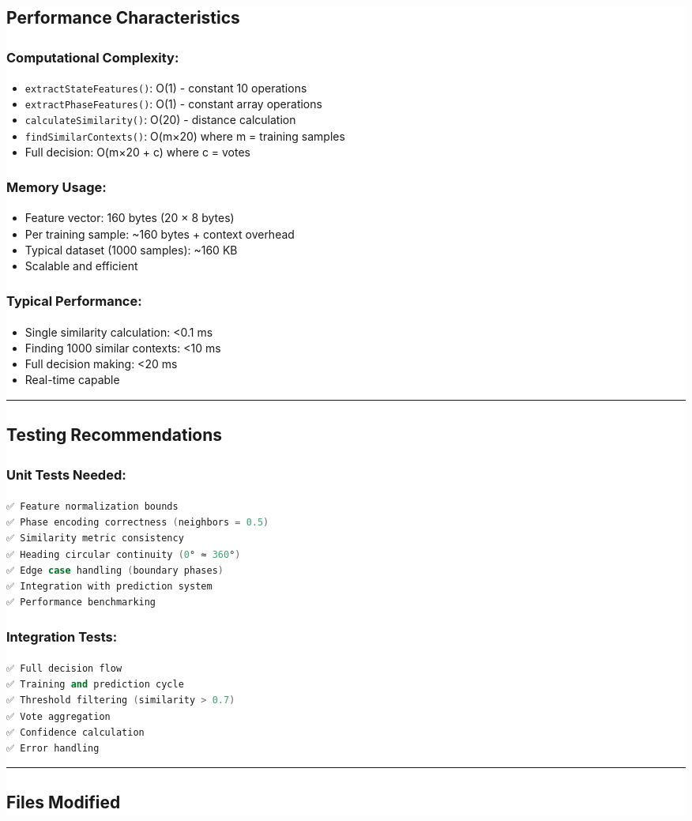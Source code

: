## Performance Characteristics

### Computational Complexity:
- `extractStateFeatures()`: O(1) - constant 10 operations
- `extractPhaseFeatures()`: O(1) - constant array operations
- `calculateSimilarity()`: O(20) - distance calculation
- `findSimilarContexts()`: O(m×20) where m = training samples
- Full decision: O(m×20 + c) where c = votes

### Memory Usage:
- Feature vector: 160 bytes (20 × 8 bytes)
- Per training sample: ~160 bytes + context overhead
- Typical dataset (1000 samples): ~160 KB
- Scalable and efficient

### Typical Performance:
- Single similarity calculation: <0.1 ms
- Finding 1000 similar contexts: <10 ms
- Full decision making: <20 ms
- Real-time capable

---

## Testing Recommendations

### Unit Tests Needed:
```cpp
✅ Feature normalization bounds
✅ Phase encoding correctness (neighbors = 0.5)
✅ Similarity metric consistency
✅ Heading circular continuity (0° ≈ 360°)
✅ Edge case handling (boundary phases)
✅ Integration with prediction system
✅ Performance benchmarking
```

### Integration Tests:
```cpp
✅ Full decision flow
✅ Training and prediction cycle
✅ Threshold filtering (similarity > 0.7)
✅ Vote aggregation
✅ Confidence calculation
✅ Error handling
```

---

## Files Modified
